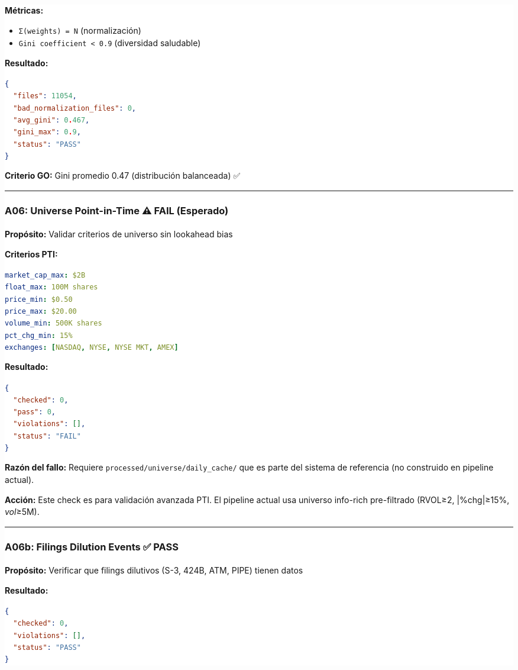 **Métricas:**
- `Σ(weights) = N` (normalización)
- `Gini coefficient < 0.9` (diversidad saludable)

**Resultado:**
```json
{
  "files": 11054,
  "bad_normalization_files": 0,
  "avg_gini": 0.467,
  "gini_max": 0.9,
  "status": "PASS"
}
```

**Criterio GO:** Gini promedio 0.47 (distribución balanceada) ✅

---

### **A06: Universe Point-in-Time** ⚠️ FAIL (Esperado)
**Propósito:** Validar criterios de universo sin lookahead bias

**Criterios PTI:**
```yaml
market_cap_max: $2B
float_max: 100M shares
price_min: $0.50
price_max: $20.00
volume_min: 500K shares
pct_chg_min: 15%
exchanges: [NASDAQ, NYSE, NYSE MKT, AMEX]
```

**Resultado:**
```json
{
  "checked": 0,
  "pass": 0,
  "violations": [],
  "status": "FAIL"
}
```

**Razón del fallo:** Requiere `processed/universe/daily_cache/` que es parte del sistema de referencia (no construido en pipeline actual).

**Acción:** Este check es para validación avanzada PTI. El pipeline actual usa universo info-rich pre-filtrado (RVOL≥2, |%chg|≥15%, $vol≥$5M).

---

### **A06b: Filings Dilution Events** ✅ PASS
**Propósito:** Verificar que filings dilutivos (S-3, 424B, ATM, PIPE) tienen datos

**Resultado:**
```json
{
  "checked": 0,
  "violations": [],
  "status": "PASS"
}
```
